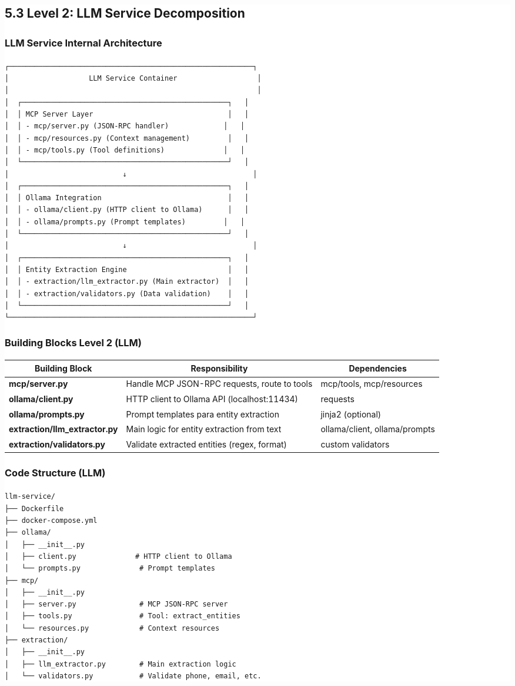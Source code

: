```
```

## 5.3 Level 2: LLM Service Decomposition

### LLM Service Internal Architecture

```
┌──────────────────────────────────────────────────────────┐
│                   LLM Service Container                   │
│                                                           │
│  ┌─────────────────────────────────────────────────┐   │
│  │ MCP Server Layer                                │   │
│  │ - mcp/server.py (JSON-RPC handler)             │   │
│  │ - mcp/resources.py (Context management)         │   │
│  │ - mcp/tools.py (Tool definitions)              │   │
│  └─────────────────────────────────────────────────┘   │
│                           ↓                              │
│  ┌─────────────────────────────────────────────────┐   │
│  │ Ollama Integration                              │   │
│  │ - ollama/client.py (HTTP client to Ollama)      │   │
│  │ - ollama/prompts.py (Prompt templates)         │   │
│  └─────────────────────────────────────────────────┘   │
│                           ↓                              │
│  ┌─────────────────────────────────────────────────┐   │
│  │ Entity Extraction Engine                        │   │
│  │ - extraction/llm_extractor.py (Main extractor)  │   │
│  │ - extraction/validators.py (Data validation)    │   │
│  └─────────────────────────────────────────────────┘   │
└──────────────────────────────────────────────────────────┘
```

### Building Blocks Level 2 (LLM)

| Building Block | Responsibility | Dependencies |
|----------------|----------------|--------------|
| **mcp/server.py** | Handle MCP JSON-RPC requests, route to tools | mcp/tools, mcp/resources |
| **ollama/client.py** | HTTP client to Ollama API (localhost:11434) | requests |
| **ollama/prompts.py** | Prompt templates para entity extraction | jinja2 (optional) |
| **extraction/llm_extractor.py** | Main logic for entity extraction from text | ollama/client, ollama/prompts |
| **extraction/validators.py** | Validate extracted entities (regex, format) | custom validators |

### Code Structure (LLM)

```
llm-service/
├── Dockerfile
├── docker-compose.yml
├── ollama/
│   ├── __init__.py
│   ├── client.py              # HTTP client to Ollama
│   └── prompts.py              # Prompt templates
├── mcp/
│   ├── __init__.py
│   ├── server.py               # MCP JSON-RPC server
│   ├── tools.py                # Tool: extract_entities
│   └── resources.py            # Context resources
├── extraction/
│   ├── __init__.py
│   ├── llm_extractor.py        # Main extraction logic
│   └── validators.py           # Validate phone, email, etc.
```